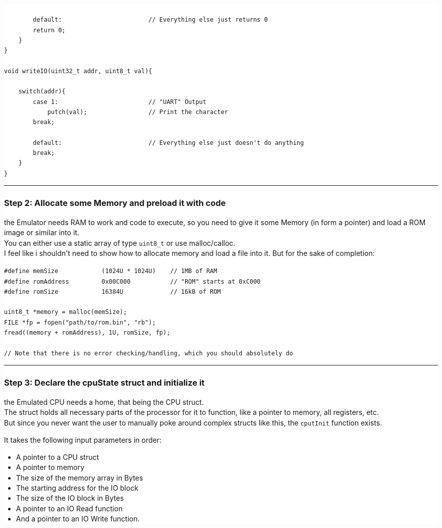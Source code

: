 ```
        
        default:                        // Everything else just returns 0
        return 0;
    }
}

void writeIO(uint32_t addr, uint8_t val){
    
    switch(addr){
        case 1:                         // "UART" Output
            putch(val);                 // Print the character
        break;
        
        default:                        // Everything else just doesn't do anything
        break;
    }
}
```
---
### Step 2: Allocate some Memory and preload it with code

the Emulator needs RAM to work and code to execute, so you need to give it some Memory (in form a pointer) and load a ROM image or similar into it.<br>
You can either use a static array of type `uint8_t` or use malloc/calloc.<br>
I feel like i shouldn't need to show how to allocate memory and load a file into it. But for the sake of completion:

```
#define memSize            (1024U * 1024U)    // 1MB of RAM
#define romAddress         0x00C000           // "ROM" starts at 0xC000
#define romSize            16384U             // 16kB of ROM

uint8_t *memory = malloc(memSize);
FILE *fp = fopen("path/to/rom.bin", "rb");
fread((memory + romAddress), 1U, romSize, fp);

// Note that there is no error checking/handling, which you should absolutely do
```
---
### Step 3: Declare the cpuState struct and initialize it

the Emulated CPU needs a home, that being the CPU struct.<br>
The struct holds all necessary parts of the processor for it to function, like a pointer to memory, all registers, etc.<br>
But since you never want the user to manually poke around complex structs like this, the `cputInit` function exists.

It takes the following input parameters in order:<br>
* A pointer to a CPU struct
* A pointer to memory
* The size of the memory array in Bytes
* The starting address for the IO block
* The size of the IO block in Bytes
* A pointer to an IO Read function
* And a pointer to an IO Write function.
